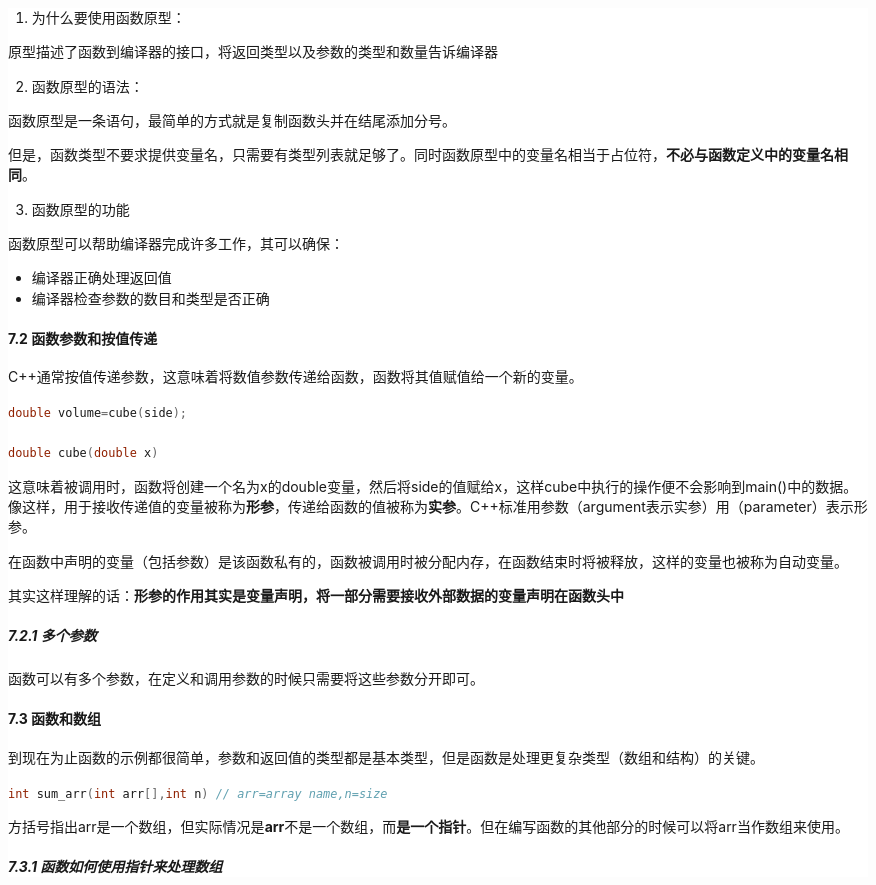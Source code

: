 

1. 为什么要使用函数原型：

原型描述了函数到编译器的接口，将返回类型以及参数的类型和数量告诉编译器



2. 函数原型的语法：

函数原型是一条语句，最简单的方式就是复制函数头并在结尾添加分号。

但是，函数类型不要求提供变量名，只需要有类型列表就足够了。同时函数原型中的变量名相当于占位符，**不必与函数定义中的变量名相同**。



3. 函数原型的功能

函数原型可以帮助编译器完成许多工作，其可以确保：

* 编译器正确处理返回值
* 编译器检查参数的数目和类型是否正确



#### 7.2  函数参数和按值传递

C++通常按值传递参数，这意味着将数值参数传递给函数，函数将其值赋值给一个新的变量。

```c++
double volume=cube(side);

double cube(double x)
```

这意味着被调用时，函数将创建一个名为x的double变量，然后将side的值赋给x，这样cube中执行的操作便不会影响到main()中的数据。像这样，用于接收传递值的变量被称为**形参**，传递给函数的值被称为**实参**。C++标准用参数（argument表示实参）用（parameter）表示形参。



在函数中声明的变量（包括参数）是该函数私有的，函数被调用时被分配内存，在函数结束时将被释放，这样的变量也被称为自动变量。



其实这样理解的话：**形参的作用其实是变量声明，将一部分需要接收外部数据的变量声明在函数头中**



##### 7.2.1  多个参数

函数可以有多个参数，在定义和调用参数的时候只需要将这些参数分开即可。



#### 7.3  函数和数组

到现在为止函数的示例都很简单，参数和返回值的类型都是基本类型，但是函数是处理更复杂类型（数组和结构）的关键。

```C++
int sum_arr(int arr[],int n) // arr=array name,n=size
```

方括号指出arr是一个数组，但实际情况是**arr**不是一个数组，而**是一个指针**。但在编写函数的其他部分的时候可以将arr当作数组来使用。



##### 7.3.1  函数如何使用指针来处理数组
